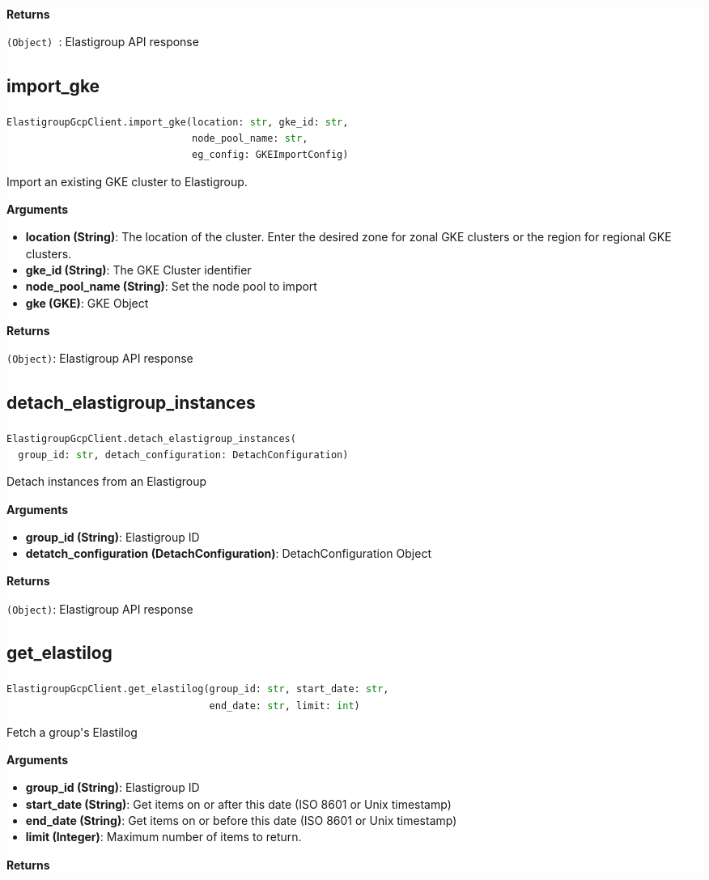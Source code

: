 __Returns__

`(Object) `: Elastigroup API response

<h2 id="spotinst_sdk2.clients.elastigroup.ElastigroupGcpClient.import_gke">import_gke</h2>

```python
ElastigroupGcpClient.import_gke(location: str, gke_id: str,
                                node_pool_name: str,
                                eg_config: GKEImportConfig)
```

Import an existing GKE cluster to Elastigroup.

__Arguments__

- __location (String)__: The location of the cluster. Enter the desired zone for zonal GKE clusters or the region for regional GKE clusters.
- __gke_id (String)__: The GKE Cluster identifier
- __node_pool_name (String)__: Set the node pool to import
- __gke (GKE)__: GKE Object

__Returns__

`(Object)`: Elastigroup API response

<h2 id="spotinst_sdk2.clients.elastigroup.ElastigroupGcpClient.detach_elastigroup_instances">detach_elastigroup_instances</h2>

```python
ElastigroupGcpClient.detach_elastigroup_instances(
  group_id: str, detach_configuration: DetachConfiguration)
```

Detach instances from an Elastigroup

__Arguments__

- __group_id (String)__: Elastigroup ID
- __detatch_configuration (DetachConfiguration)__: DetachConfiguration Object

__Returns__

`(Object)`: Elastigroup API response

<h2 id="spotinst_sdk2.clients.elastigroup.ElastigroupGcpClient.get_elastilog">get_elastilog</h2>

```python
ElastigroupGcpClient.get_elastilog(group_id: str, start_date: str,
                                   end_date: str, limit: int)
```

Fetch a group's Elastilog

__Arguments__

- __group_id (String)__: Elastigroup ID
- __start_date (String)__: Get items on or after this date (ISO 8601 or Unix timestamp)
- __end_date (String)__: Get items on or before this date (ISO 8601 or Unix timestamp)
- __limit (Integer)__: Maximum number of items to return.

__Returns__
